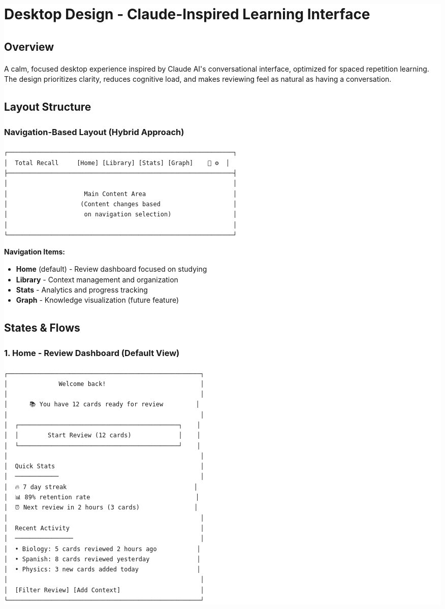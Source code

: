 # Desktop Design - Claude-Inspired Learning Interface

## Overview
A calm, focused desktop experience inspired by Claude AI's conversational interface, optimized for spaced repetition learning. The design prioritizes clarity, reduces cognitive load, and makes reviewing feel as natural as having a conversation.

## Layout Structure

### Navigation-Based Layout (Hybrid Approach)
```
┌──────────────────────────────────────────────────────────────┐
│  Total Recall     [Home] [Library] [Stats] [Graph]    👤 ⚙️  │
├──────────────────────────────────────────────────────────────┤
│                                                              │
│                     Main Content Area                        │
│                    (Content changes based                    │
│                     on navigation selection)                 │
│                                                              │
└──────────────────────────────────────────────────────────────┘
```

**Navigation Items:**
- **Home** (default) - Review dashboard focused on studying
- **Library** - Context management and organization  
- **Stats** - Analytics and progress tracking
- **Graph** - Knowledge visualization (future feature)

## States & Flows

### 1. Home - Review Dashboard (Default View)

```
┌─────────────────────────────────────────────────────┐
│              Welcome back!                          │
│                                                     │
│      📚 You have 12 cards ready for review         │
│                                                     │
│  ┌────────────────────────────────────────────┐    │
│  │        Start Review (12 cards)             │    │
│  └────────────────────────────────────────────┘    │
│                                                     │
│  Quick Stats                                        │
│  ────────────                                       │
│  🔥 7 day streak                                   │
│  📊 89% retention rate                             │
│  ⏰ Next review in 2 hours (3 cards)               │
│                                                     │
│  Recent Activity                                    │
│  ────────────────                                   │
│  • Biology: 5 cards reviewed 2 hours ago           │
│  • Spanish: 8 cards reviewed yesterday             │
│  • Physics: 3 new cards added today                │
│                                                     │
│  [Filter Review] [Add Context]                      │
└─────────────────────────────────────────────────────┘
```
